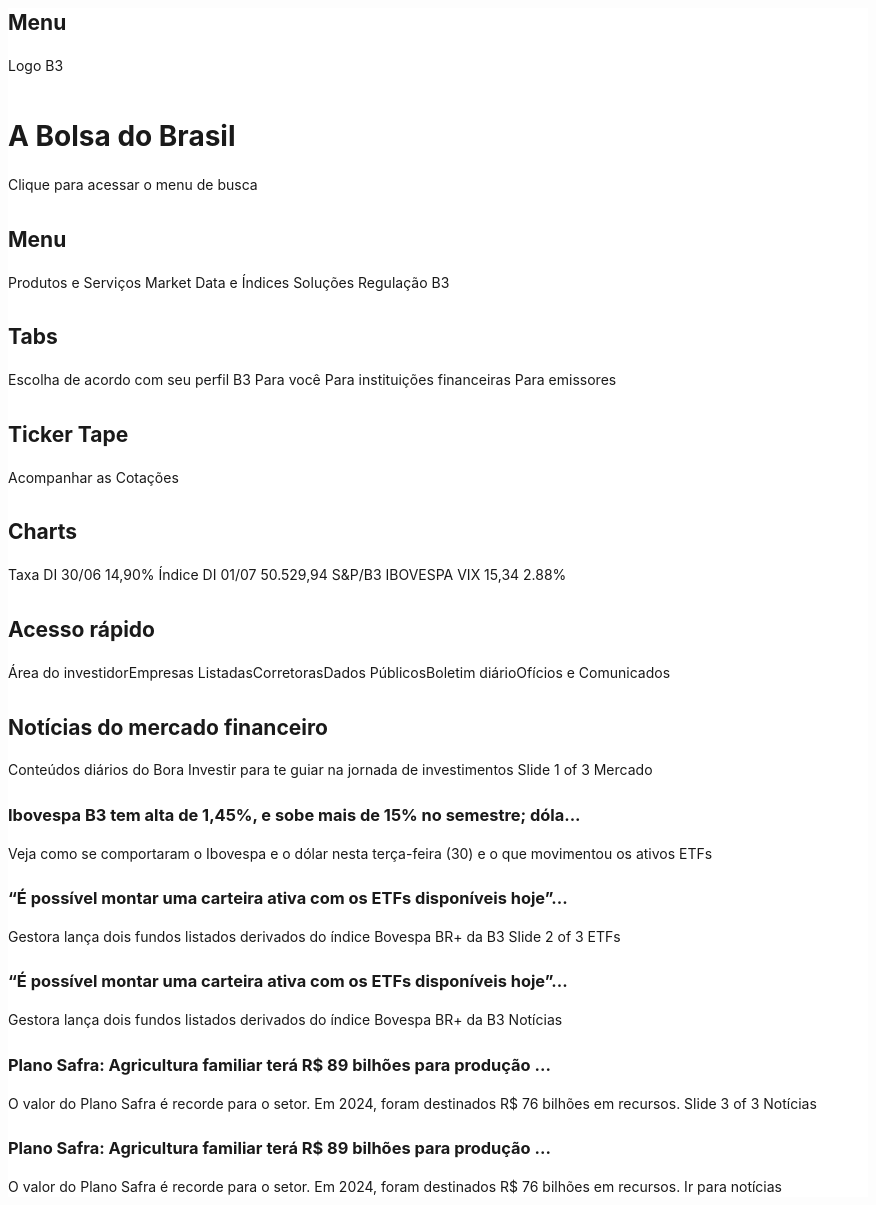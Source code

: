 
## Menu
Logo B3
# A Bolsa do Brasil
Clique para acessar o menu de busca
## Menu
Produtos e Serviços
Market Data e Índices
Soluções
Regulação
B3
## Tabs
Escolha de acordo com seu perfil
B3  Para você  Para instituições financeiras  Para emissores 
## Ticker Tape
Acompanhar as Cotações 
## Charts
Taxa DI 30/06
14,90%
Índice DI 01/07
50.529,94
S&P/B3 IBOVESPA VIX
15,34 2.88%
## Acesso rápido
Área do investidorEmpresas ListadasCorretorasDados PúblicosBoletim diárioOfícios e Comunicados
## Notícias do mercado financeiro
Conteúdos diários do Bora Investir para te guiar na jornada de investimentos
Slide 1 of 3 
Mercado
### Ibovespa B3 tem alta de 1,45%, e sobe mais de 15% no semestre; dóla...
Veja como se comportaram o Ibovespa e o dólar nesta terça-feira (30) e o que movimentou os ativos 
ETFs
### “É possível montar uma carteira ativa com os ETFs disponíveis hoje”...
Gestora lança dois fundos listados derivados do índice Bovespa BR+ da B3 
Slide 2 of 3 
ETFs
### “É possível montar uma carteira ativa com os ETFs disponíveis hoje”...
Gestora lança dois fundos listados derivados do índice Bovespa BR+ da B3 
Notícias
### Plano Safra: Agricultura familiar terá R$ 89 bilhões para produção ...
O valor do Plano Safra é recorde para o setor. Em 2024, foram destinados R$ 76 bilhões em recursos. 
Slide 3 of 3 
Notícias
### Plano Safra: Agricultura familiar terá R$ 89 bilhões para produção ...
O valor do Plano Safra é recorde para o setor. Em 2024, foram destinados R$ 76 bilhões em recursos. 
Ir para notícias